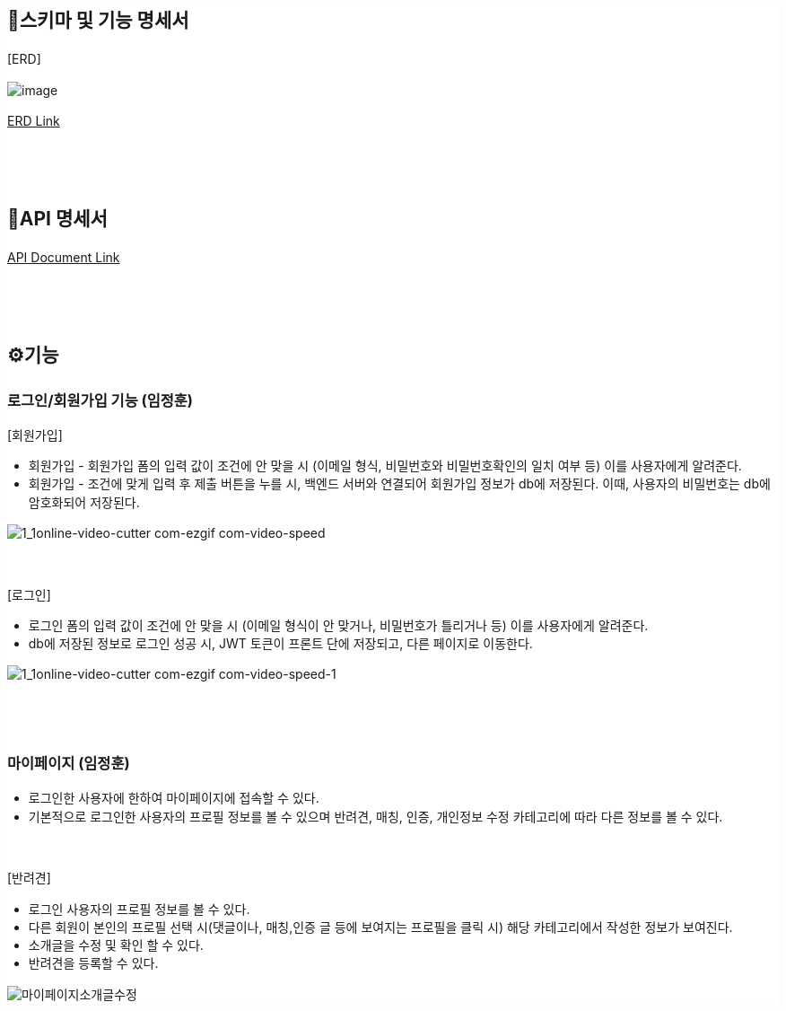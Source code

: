 ## 📄스키마 및 기능 명세서

[ERD]

![image](https://github.com/pado0711/DokProject-backend/assets/109504714/d6f9242a-e695-4159-af1d-6abb7d66e69f)

[ERD Link](https://dbdiagram.io/d/DokProject-6550982a7d8bbd6465019f02)

<br/>
<br/>

## 📄API 명세서

[API Document Link](https://documenter.getpostman.com/view/30238247/2s9YeEbBkH)

<br/>
<br/>

## ⚙️기능

### 로그인/회원가입 기능 (임정훈)

[회원가입]

- 회원가입 - 회원가입 폼의 입력 값이 조건에 안 맞을 시 (이메일 형식, 비밀번호와 비밀번호확인의 일치 여부 등) 이를 사용자에게 알려준다.
- 회원가입 - 조건에 맞게 입력 후 제출 버튼을 누를 시, 백엔드 서버와 연결되어 회원가입 정보가 db에 저장된다. 이때, 사용자의 비밀번호는 db에 암호화되어 저장된다.

![1_1online-video-cutter com-ezgif com-video-speed](https://github.com/pado0711/DokProject-backend/assets/109504714/2a2afef3-db1f-4b19-90c9-3cbf35611ca6)

<br/>

[로그인]

- 로그인 폼의 입력 값이 조건에 안 맞을 시 (이메일 형식이 안 맞거나, 비밀번호가 틀리거나 등) 이를 사용자에게 알려준다.
- db에 저장된 정보로 로그인 성공 시, JWT 토큰이 프론트 단에 저장되고, 다른 페이지로 이동한다.

![1_1online-video-cutter com-ezgif com-video-speed-_1_](https://github.com/pado0711/DokProject-backend/assets/109504714/cc470c38-27e8-4b12-a20d-0ca46a1f297d)

<br/><br>

### 마이페이지 (임정훈)

- 로그인한 사용자에 한하여 마이페이지에 접속할 수 있다.
- 기본적으로 로그인한 사용자의 프로필 정보를 볼 수 있으며 반려견, 매칭, 인증, 개인정보 수정 카테고리에 따라 다른 정보를 볼 수 있다.

<br/>

[반려견]

- 로그인 사용자의 프로필 정보를 볼 수 있다.
- 다른 회원이 본인의 프로필 선택 시(댓글이나, 매칭,인증 글 등에 보여지는 프로필을 클릭 시) 해당 카테고리에서 작성한 정보가 보여진다.
- 소개글을 수정 및 확인 할 수 있다.
- 반려견을 등록할 수 있다.

![마이페이지소개글수정](https://github.com/pado0711/DokProject-backend/assets/109504714/3d2d79a4-a7f4-4eb7-a176-41ac59fc7284)
